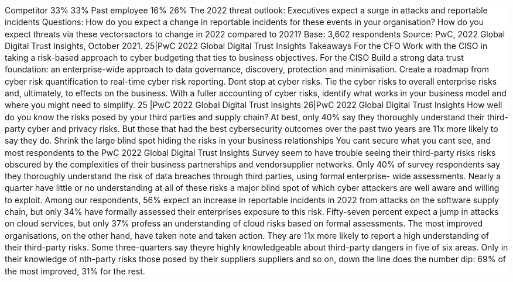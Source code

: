 Competitor
33%
33%
Past employee
16%
26%
The 2022 threat outlook: Executives expect a surge in attacks and reportable incidents
Questions: How do you expect a change in reportable incidents for 
these events in your organisation? How do you expect threats via these 
vectorsactors to change in 2022 compared to 2021? 
Base: 3,602 respondents 
Source: PwC, 2022 Global Digital Trust Insights, October 2021\.
25\|PwC 2022 Global Digital Trust Insights
Takeaways 
For the CFO
Work with the CISO in taking a risk\-based approach to cyber budgeting that ties to business objectives.
For the CISO
Build a strong data trust foundation: an enterprise\-wide approach to data governance, discovery, protection and minimisation.
Create a roadmap from cyber risk quantification to real\-time cyber risk reporting.
Dont stop at cyber risks. Tie the cyber risks to overall enterprise risks and, ultimately, to effects on the business.
With a fuller accounting of cyber risks, identify what works in your business model and where you might need to simplify.
25 \|PwC 2022 Global Digital Trust Insights
26\|PwC 2022 Global Digital Trust Insights
How well do you know the risks posed by your third parties and supply chain? 
At best, only 40% say they thoroughly understand their third\-party cyber and privacy risks. But those that had the best cybersecurity 
outcomes over the past two years are 11x more likely to say they do.
Shrink the large blind spot hiding the 
risks in your business relationships 
You cant secure what you cant see, and most 
respondents to the PwC 2022 Global Digital 
Trust Insights Survey seem to have trouble 
seeing their third\-party risks risks obscured by 
the complexities of their business partnerships 
and vendorsupplier networks. 
Only 40% of survey respondents say they 
thoroughly understand the risk of data breaches 
through third parties, using formal enterprise\-
wide assessments. Nearly a quarter have little or 
no understanding at all of these risks a major 
blind spot of which cyber attackers are well 
aware and willing to exploit.
Among our respondents, 56% expect an 
increase in reportable incidents in 2022 from 
attacks on the software supply chain, but only 
34% have formally assessed their enterprises 
exposure to this risk. Fifty\-seven percent expect 
a jump in attacks on cloud services, but only 
37% profess an understanding of cloud risks 
based on formal assessments.
The most improved organisations, on the 
other hand, have taken note and taken action. 
They are 11x more likely to report a high 
understanding of their third\-party risks. Some 
three\-quarters say theyre highly knowledgeable 
about third\-party dangers in five of six areas.
Only in their knowledge of nth\-party risks 
those posed by their suppliers suppliers and 
so on, down the line does the number dip: 
69% of the most improved, 31% for the rest. 